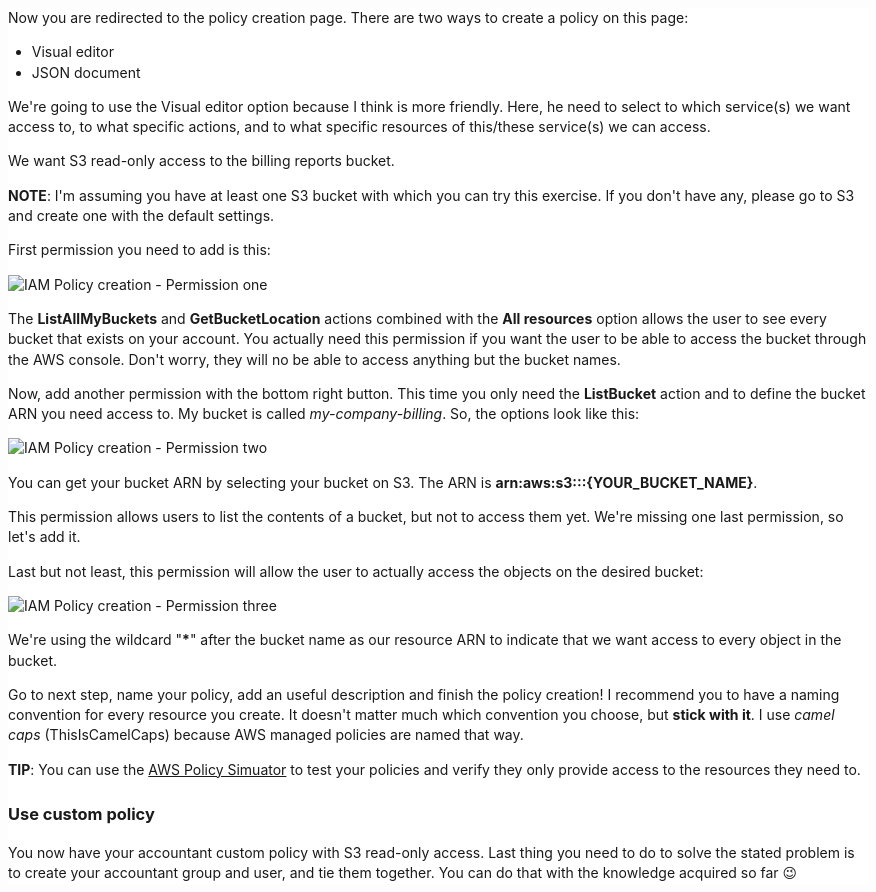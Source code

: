 Now you are redirected to the policy creation page. There are two ways to create a policy on this page:
- Visual editor
- JSON document

We're going to use the Visual editor option because I think is more friendly. Here, he need to select to which service(s) we want access to, to what specific actions, and to what specific resources of this/these service(s) we can access.

We want S3 read-only access to the billing reports bucket.

**NOTE**: I'm assuming you have at least one S3 bucket with which you can try this exercise. If you don't have any, please go to S3 and create one with the default settings.

First permission you need to add is this:

![][iam-dashboard-policy-creation-permission1]

The **ListAllMyBuckets** and **GetBucketLocation** actions combined with the **All resources** option allows the user to see every bucket that exists on your account. You actually need this permission if you want the user to be able to access the bucket through the AWS console. Don't worry, they will no be able to access anything but the bucket names.

Now, add another permission with the bottom right button. This time you only need the **ListBucket** action and to define the bucket ARN you need access to. My bucket is called *my-company-billing*. So, the options look like this:

![][iam-dashboard-policy-creation-permission2]

You can get your bucket ARN by selecting your bucket on S3. The ARN is **arn:aws:s3:::{YOUR_BUCKET_NAME}**.

This permission allows users to list the contents of a bucket, but not to access them yet. We're missing one last permission, so let's add it.

Last but not least, this permission will allow the user to actually access the objects on the desired bucket:

![][iam-dashboard-policy-creation-permission3]

We're using the wildcard "**\***" after the bucket name as our resource ARN to indicate that we want access to every object in the bucket.

Go to next step, name your policy, add an useful description and finish the policy creation! I recommend you to have a naming convention for every resource you create. It doesn't matter much which convention you choose, but **stick with it**. I use *camel caps* (ThisIsCamelCaps) because AWS managed policies are named that way.

**TIP**: You can use the [AWS Policy Simuator](https://docs.aws.amazon.com/IAM/latest/UserGuide/access_policies_testing-policies.html) to test your policies and verify they only provide access to the resources they need to.

### Use custom policy

You now have your accountant custom policy with S3 read-only access. Last thing you need to do to solve the stated problem is to create your accountant group and user, and tie them together. You can do that with the knowledge acquired so far 😉


[iam-dashboard-group-creation]: https://davidojeda.mx/assets/iam/pt2/pt2-1.png "IAM Dashboard with group section selected"
[iam-dashboard-group-name]: https://davidojeda.mx/assets/iam/pt2/pt2-2.png "IAM Group creation - Group name"
[iam-policy-details]: https://davidojeda.mx/assets/iam/pt2/pt2-3.png "IAM policy details - AWS Cognito Power User"
[iam-dashboard-user-creation]: https://davidojeda.mx/assets/iam/pt2/pt2-4.png "IAM Dashboard with user section selected"
[iam-user-creation-step1]: https://davidojeda.mx/assets/iam/pt2/pt2-5.png "IAM User creation- step one"
[iam-user-creation-step2]: https://davidojeda.mx/assets/iam/pt2/pt2-6.png "IAM User creation- step two"
[iam-dashboard-policy-creation]: https://davidojeda.mx/assets/iam/pt2/pt2-7.png "IAM Dashboard with policies section selected"
[iam-dashboard-policy-creation-permission1]: https://davidojeda.mx/assets/iam/pt2/pt2-8.png "IAM Policy creation - Permission one"
[iam-dashboard-policy-creation-permission2]: https://davidojeda.mx/assets/iam/pt2/pt2-9.png "IAM Policy creation - Permission two"
[iam-dashboard-policy-creation-permission3]: https://davidojeda.mx/assets/iam/pt2/pt2-10.png "IAM Policy creation - Permission three"